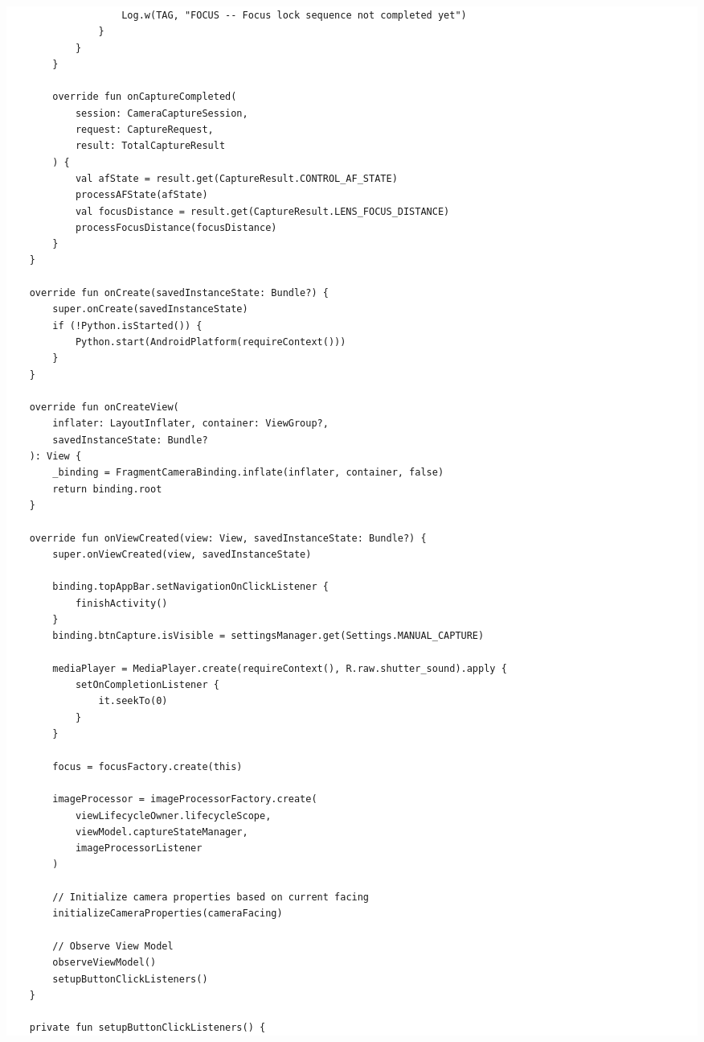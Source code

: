 ```plaintext
                    Log.w(TAG, "FOCUS -- Focus lock sequence not completed yet")
                }
            }
        }

        override fun onCaptureCompleted(
            session: CameraCaptureSession,
            request: CaptureRequest,
            result: TotalCaptureResult
        ) {
            val afState = result.get(CaptureResult.CONTROL_AF_STATE)
            processAFState(afState)
            val focusDistance = result.get(CaptureResult.LENS_FOCUS_DISTANCE)
            processFocusDistance(focusDistance)
        }
    }

    override fun onCreate(savedInstanceState: Bundle?) {
        super.onCreate(savedInstanceState)
        if (!Python.isStarted()) {
            Python.start(AndroidPlatform(requireContext()))
        }
    }

    override fun onCreateView(
        inflater: LayoutInflater, container: ViewGroup?,
        savedInstanceState: Bundle?
    ): View {
        _binding = FragmentCameraBinding.inflate(inflater, container, false)
        return binding.root
    }

    override fun onViewCreated(view: View, savedInstanceState: Bundle?) {
        super.onViewCreated(view, savedInstanceState)

        binding.topAppBar.setNavigationOnClickListener {
            finishActivity()
        }
        binding.btnCapture.isVisible = settingsManager.get(Settings.MANUAL_CAPTURE)

        mediaPlayer = MediaPlayer.create(requireContext(), R.raw.shutter_sound).apply {
            setOnCompletionListener {
                it.seekTo(0)
            }
        }

        focus = focusFactory.create(this)

        imageProcessor = imageProcessorFactory.create(
            viewLifecycleOwner.lifecycleScope,
            viewModel.captureStateManager,
            imageProcessorListener
        )

        // Initialize camera properties based on current facing
        initializeCameraProperties(cameraFacing)

        // Observe View Model
        observeViewModel()
        setupButtonClickListeners()
    }

    private fun setupButtonClickListeners() {
```